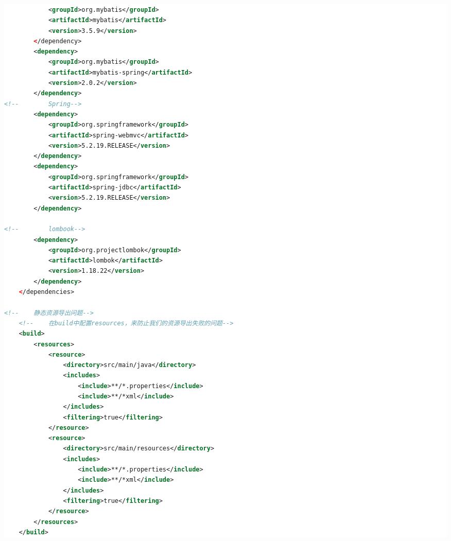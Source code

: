 ```xml
            <groupId>org.mybatis</groupId>
            <artifactId>mybatis</artifactId>
            <version>3.5.9</version>
        </dependency>
        <dependency>
            <groupId>org.mybatis</groupId>
            <artifactId>mybatis-spring</artifactId>
            <version>2.0.2</version>
        </dependency>
<!--        Spring-->
        <dependency>
            <groupId>org.springframework</groupId>
            <artifactId>spring-webmvc</artifactId>
            <version>5.2.19.RELEASE</version>
        </dependency>
        <dependency>
            <groupId>org.springframework</groupId>
            <artifactId>spring-jdbc</artifactId>
            <version>5.2.19.RELEASE</version>
        </dependency>

<!--        lombook-->
        <dependency>
            <groupId>org.projectlombok</groupId>
            <artifactId>lombok</artifactId>
            <version>1.18.22</version>
        </dependency>
    </dependencies>

<!--    静态资源导出问题-->
    <!--    在build中配置resources，来防止我们的资源导出失败的问题-->
    <build>
        <resources>
            <resource>
                <directory>src/main/java</directory>
                <includes>
                    <include>**/*.properties</include>
                    <include>**/*xml</include>
                </includes>
                <filtering>true</filtering>
            </resource>
            <resource>
                <directory>src/main/resources</directory>
                <includes>
                    <include>**/*.properties</include>
                    <include>**/*xml</include>
                </includes>
                <filtering>true</filtering>
            </resource>
        </resources>
    </build>
```
